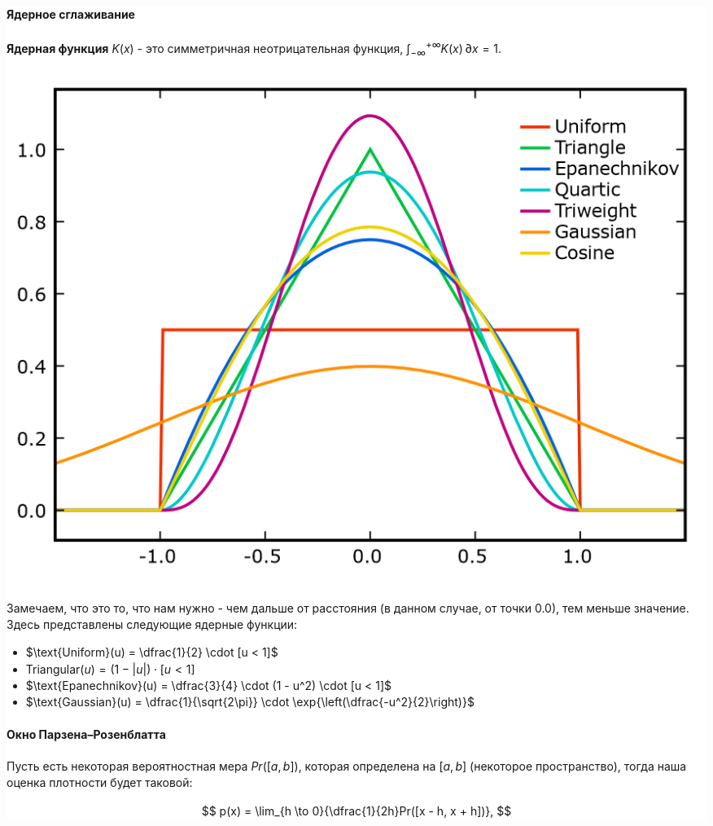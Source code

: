 #### Ядерное сглаживание

**Ядерная функция** $K(x)$ - это симметричная неотрицательная функция, $\int_{-\infty}^{+\infty}{K(x)\,\partial{x}} = 1$.

![ядерная функция](assets/kernels.png)

Замечаем, что это то, что нам нужно - чем дальше от расстояния (в данном случае, от точки $0.0$), тем меньше значение. Здесь представлены следующие ядерные функции:

- $\text{Uniform}(u) = \dfrac{1}{2} \cdot [u < 1]$
- $\text{Triangular}(u) = (1 - |u|) \cdot [u < 1]$
- $\text{Epanechnikov}(u) = \dfrac{3}{4} \cdot (1 - u^2) \cdot [u < 1]$
- $\text{Gaussian}(u) = \dfrac{1}{\sqrt{2\pi}} \cdot \exp{\left(\dfrac{-u^2}{2}\right)}$

#### Окно Парзена–Розенблатта

Пусть есть некоторая вероятностная мера $Pr([a, b])$, которая определена на $[a, b]$ (некоторое пространство), тогда наша оценка плотности будет таковой:

$$
    p(x) = \lim_{h \to 0}{\dfrac{1}{2h}Pr([x - h, x + h])},
$$
